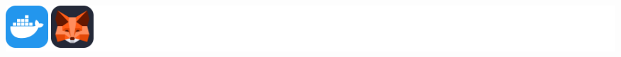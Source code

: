 <img src="./assets/logos/Docker.svg" alt="Docker Badge" width="60" height="auto" />
<img src="./assets/logos/MetaMask.svg" alt="MetaMask Badge" width="60" height="auto" />